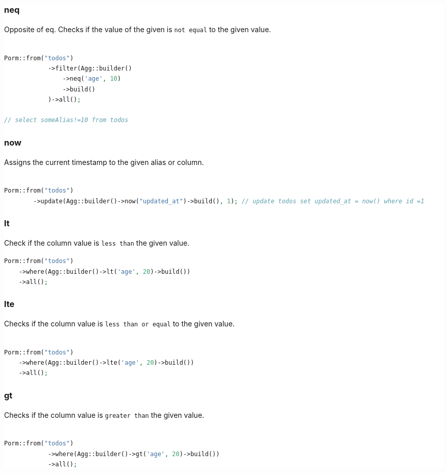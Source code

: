 ### neq

Opposite of eq. Checks if the value of the given is `not equal` to the given value.

```php

Porm::from("todos")
            ->filter(Agg::builder()
                ->neq('age', 10)
                ->build()
            )->all();

// select someAlias!=10 from todos

```

### now

Assigns the current timestamp to the given alias or column.

```php

Porm::from("todos")
        ->update(Agg::builder()->now("updated_at")->build(), 1); // update todos set updated_at = now() where id =1

```

### lt

Check if the column value is `less than` the given value.

```php
Porm::from("todos")
    ->where(Agg::builder()->lt('age', 20)->build())
    ->all();
```

### lte

Checks if the column value is `less than or equal` to the given value.

```php

Porm::from("todos")
    ->where(Agg::builder()->lte('age', 20)->build())
    ->all();

```

### gt

Checks if the column value is `greater than` the given value.

```php

Porm::from("todos")
            ->where(Agg::builder()->gt('age', 20)->build())
            ->all();
```
